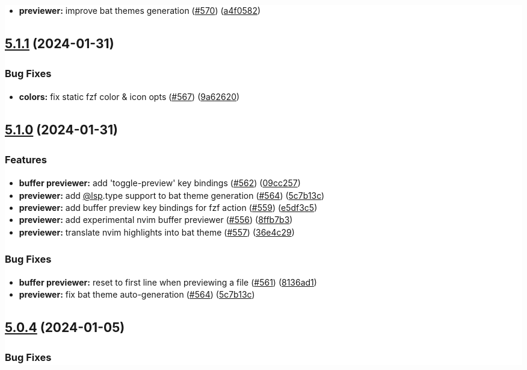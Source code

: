 * **previewer:** improve bat themes generation ([#570](https://github.com/linrongbin16/fzfx.nvim/issues/570)) ([a4f0582](https://github.com/linrongbin16/fzfx.nvim/commit/a4f0582caf2444c1069a4d1485758113bb517049))

## [5.1.1](https://github.com/linrongbin16/fzfx.nvim/compare/v5.1.0...v5.1.1) (2024-01-31)


### Bug Fixes

* **colors:** fix static fzf color & icon opts ([#567](https://github.com/linrongbin16/fzfx.nvim/issues/567)) ([9a62620](https://github.com/linrongbin16/fzfx.nvim/commit/9a62620032e623fa2bc044886ac4893277eb9fa4))

## [5.1.0](https://github.com/linrongbin16/fzfx.nvim/compare/v5.0.4...v5.1.0) (2024-01-31)


### Features

* **buffer previewer:** add 'toggle-preview' key bindings ([#562](https://github.com/linrongbin16/fzfx.nvim/issues/562)) ([09cc257](https://github.com/linrongbin16/fzfx.nvim/commit/09cc2574bb77fd9b5bbf9d680f048171a2102478))
* **previewer:** add [@lsp](https://github.com/lsp).type support to bat theme generation ([#564](https://github.com/linrongbin16/fzfx.nvim/issues/564)) ([5c7b13c](https://github.com/linrongbin16/fzfx.nvim/commit/5c7b13cb2b4557fa41d418bbff0870d6c8bcc48d))
* **previewer:** add buffer preview key bindings for fzf action ([#559](https://github.com/linrongbin16/fzfx.nvim/issues/559)) ([e5df3c5](https://github.com/linrongbin16/fzfx.nvim/commit/e5df3c5b4554ebdbff4cd9507930565e551c2f27))
* **previewer:** add experimental nvim buffer previewer ([#556](https://github.com/linrongbin16/fzfx.nvim/issues/556)) ([8ffb7b3](https://github.com/linrongbin16/fzfx.nvim/commit/8ffb7b3edec0de26b81f68c2d4d70ed2cd3fbf84))
* **previewer:** translate nvim highlights into bat theme ([#557](https://github.com/linrongbin16/fzfx.nvim/issues/557)) ([36e4c29](https://github.com/linrongbin16/fzfx.nvim/commit/36e4c298ad82f2e20d3781b125fd31b5a33104e6))


### Bug Fixes

* **buffer previewer:** reset to first line when previewing a file ([#561](https://github.com/linrongbin16/fzfx.nvim/issues/561)) ([8136ad1](https://github.com/linrongbin16/fzfx.nvim/commit/8136ad1ea7f961f3cd2292f222ebd649a6d4236c))
* **previewer:** fix bat theme auto-generation ([#564](https://github.com/linrongbin16/fzfx.nvim/issues/564)) ([5c7b13c](https://github.com/linrongbin16/fzfx.nvim/commit/5c7b13cb2b4557fa41d418bbff0870d6c8bcc48d))

## [5.0.4](https://github.com/linrongbin16/fzfx.nvim/compare/v5.0.3...v5.0.4) (2024-01-05)


### Bug Fixes
